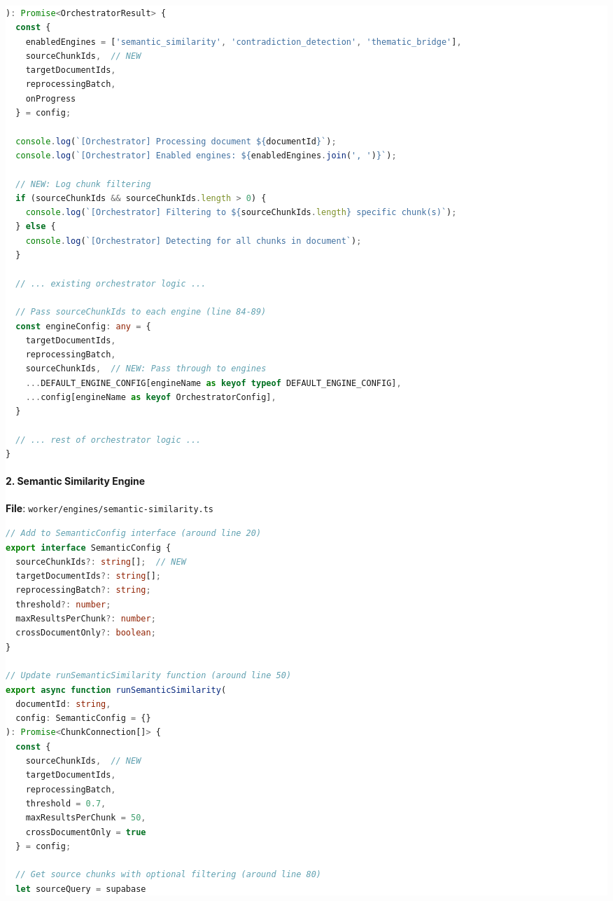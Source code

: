 ```typescript
): Promise<OrchestratorResult> {
  const {
    enabledEngines = ['semantic_similarity', 'contradiction_detection', 'thematic_bridge'],
    sourceChunkIds,  // NEW
    targetDocumentIds,
    reprocessingBatch,
    onProgress
  } = config;

  console.log(`[Orchestrator] Processing document ${documentId}`);
  console.log(`[Orchestrator] Enabled engines: ${enabledEngines.join(', ')}`);

  // NEW: Log chunk filtering
  if (sourceChunkIds && sourceChunkIds.length > 0) {
    console.log(`[Orchestrator] Filtering to ${sourceChunkIds.length} specific chunk(s)`);
  } else {
    console.log(`[Orchestrator] Detecting for all chunks in document`);
  }

  // ... existing orchestrator logic ...

  // Pass sourceChunkIds to each engine (line 84-89)
  const engineConfig: any = {
    targetDocumentIds,
    reprocessingBatch,
    sourceChunkIds,  // NEW: Pass through to engines
    ...DEFAULT_ENGINE_CONFIG[engineName as keyof typeof DEFAULT_ENGINE_CONFIG],
    ...config[engineName as keyof OrchestratorConfig],
  }

  // ... rest of orchestrator logic ...
}
```

#### 2. Semantic Similarity Engine
**File**: `worker/engines/semantic-similarity.ts`

```typescript
// Add to SemanticConfig interface (around line 20)
export interface SemanticConfig {
  sourceChunkIds?: string[];  // NEW
  targetDocumentIds?: string[];
  reprocessingBatch?: string;
  threshold?: number;
  maxResultsPerChunk?: number;
  crossDocumentOnly?: boolean;
}

// Update runSemanticSimilarity function (around line 50)
export async function runSemanticSimilarity(
  documentId: string,
  config: SemanticConfig = {}
): Promise<ChunkConnection[]> {
  const {
    sourceChunkIds,  // NEW
    targetDocumentIds,
    reprocessingBatch,
    threshold = 0.7,
    maxResultsPerChunk = 50,
    crossDocumentOnly = true
  } = config;

  // Get source chunks with optional filtering (around line 80)
  let sourceQuery = supabase
```